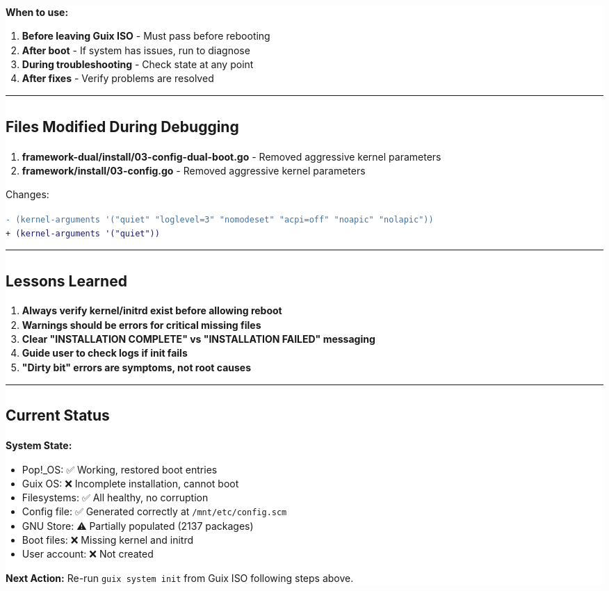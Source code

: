 **When to use:**
1. **Before leaving Guix ISO** - Must pass before rebooting
2. **After boot** - If system has issues, run to diagnose
3. **During troubleshooting** - Check state at any point
4. **After fixes** - Verify problems are resolved

---

## Files Modified During Debugging

1. **framework-dual/install/03-config-dual-boot.go** - Removed aggressive kernel parameters
2. **framework/install/03-config.go** - Removed aggressive kernel parameters

Changes:
```diff
- (kernel-arguments '("quiet" "loglevel=3" "nomodeset" "acpi=off" "noapic" "nolapic"))
+ (kernel-arguments '("quiet"))
```

---

## Lessons Learned

1. **Always verify kernel/initrd exist before allowing reboot**
2. **Warnings should be errors for critical missing files**
3. **Clear "INSTALLATION COMPLETE" vs "INSTALLATION FAILED" messaging**
4. **Guide user to check logs if init fails**
5. **"Dirty bit" errors are symptoms, not root causes**

---

## Current Status

**System State:**
- Pop!_OS: ✅ Working, restored boot entries
- Guix OS: ❌ Incomplete installation, cannot boot
- Filesystems: ✅ All healthy, no corruption
- Config file: ✅ Generated correctly at `/mnt/etc/config.scm`
- GNU Store: ⚠️ Partially populated (2137 packages)
- Boot files: ❌ Missing kernel and initrd
- User account: ❌ Not created

**Next Action:**
Re-run `guix system init` from Guix ISO following steps above.

